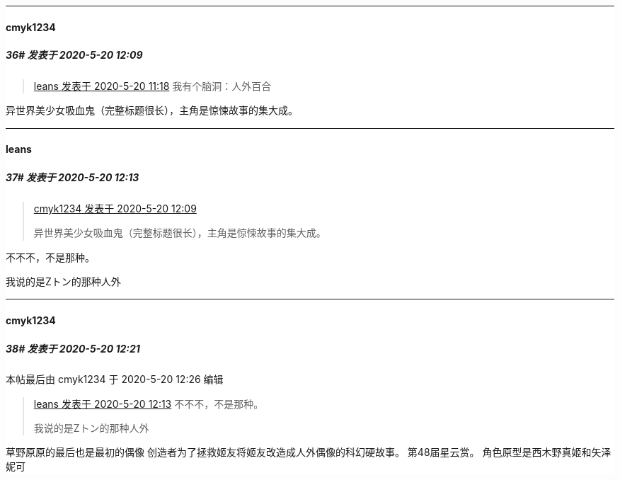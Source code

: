 





*****

####  cmyk1234  
##### 36#       发表于 2020-5-20 12:09



<blockquote><a href="httphttps://bbs.saraba1st.com/2b/forum.php?mod=redirect&amp;goto=findpost&amp;pid=47486547&amp;ptid=1936377" target="_blank">leans 发表于 2020-5-20 11:18</a>
我有个脑洞：人外百合</blockquote>
异世界美少女吸血鬼（完整标题很长），主角是惊悚故事的集大成。







*****

####  leans  
##### 37#       发表于 2020-5-20 12:13



<blockquote><a href="httphttps://bbs.saraba1st.com/2b/forum.php?mod=redirect&amp;goto=findpost&amp;pid=47487223&amp;ptid=1936377" target="_blank">cmyk1234 发表于 2020-5-20 12:09</a>

异世界美少女吸血鬼（完整标题很长），主角是惊悚故事的集大成。</blockquote>
不不不，不是那种。


我说的是Zトン的那种人外







*****

####  cmyk1234  
##### 38#       发表于 2020-5-20 12:21



 本帖最后由 cmyk1234 于 2020-5-20 12:26 编辑 
<blockquote><a href="httphttps://bbs.saraba1st.com/2b/forum.php?mod=redirect&amp;goto=findpost&amp;pid=47487272&amp;ptid=1936377" target="_blank">leans 发表于 2020-5-20 12:13</a>
不不不，不是那种。


我说的是Zトン的那种人外</blockquote>
草野原原的最后也是最初的偶像 
创造者为了拯救姬友将姬友改造成人外偶像的科幻硬故事。
第48届星云赏。
角色原型是西木野真姬和矢泽妮可
